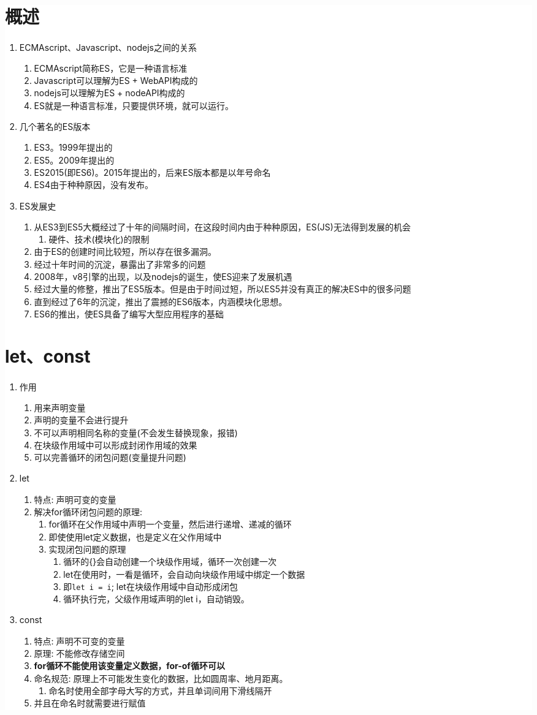 
# 概述

1. ECMAscript、Javascript、nodejs之间的关系
   1) ECMAscript简称ES，它是一种语言标准
   2) Javascript可以理解为ES + WebAPI构成的
   3) nodejs可以理解为ES + nodeAPI构成的
   4) ES就是一种语言标准，只要提供环境，就可以运行。


2. 几个著名的ES版本
   1) ES3。1999年提出的
   2) ES5。2009年提出的
   3) ES2015(即ES6)。2015年提出的，后来ES版本都是以年号命名
   4) ES4由于种种原因，没有发布。


3. ES发展史
   1) 从ES3到ES5大概经过了十年的间隔时间，在这段时间内由于种种原因，ES(JS)无法得到发展的机会
      1) 硬件、技术(模块化)的限制
   2) 由于ES的创建时间比较短，所以存在很多漏洞。
   3) 经过十年时间的沉淀，暴露出了非常多的问题
   4) 2008年，v8引擎的出现，以及nodejs的诞生，使ES迎来了发展机遇
   5) 经过大量的修整，推出了ES5版本。但是由于时间过短，所以ES5并没有真正的解决ES中的很多问题
   6) 直到经过了6年的沉淀，推出了震撼的ES6版本，内涵模块化思想。
   7) ES6的推出，使ES具备了编写大型应用程序的基础




# let、const

1. 作用
   1) 用来声明变量
   2) 声明的变量不会进行提升
   3) 不可以声明相同名称的变量(不会发生替换现象，报错)
   4) 在块级作用域中可以形成封闭作用域的效果
   5) 可以完善循环的闭包问题(变量提升问题)


2. let
   1) 特点: 声明可变的变量
   2) 解决for循环闭包问题的原理:
      1) for循环在父作用域中声明一个变量，然后进行递增、递减的循环
      2) 即使使用let定义数据，也是定义在父作用域中
      3) 实现闭包问题的原理
         1) 循环的{}会自动创建一个块级作用域，循环一次创建一次
         2) let在使用时，一看是循环，会自动向块级作用域中绑定一个数据
         3) 即`let i = i`;  let在块级作用域中自动形成闭包
         4) 循环执行完，父级作用域声明的let i，自动销毁。


3. const
   1) 特点: 声明不可变的变量
   2) 原理: 不能修改存储空间
   3) **for循环不能使用该变量定义数据，for-of循环可以**
   4) 命名规范: 原理上不可能发生变化的数据，比如圆周率、地月距离。
      1) 命名时使用全部字母大写的方式，并且单词间用下滑线隔开
   5) 并且在命名时就需要进行赋值
